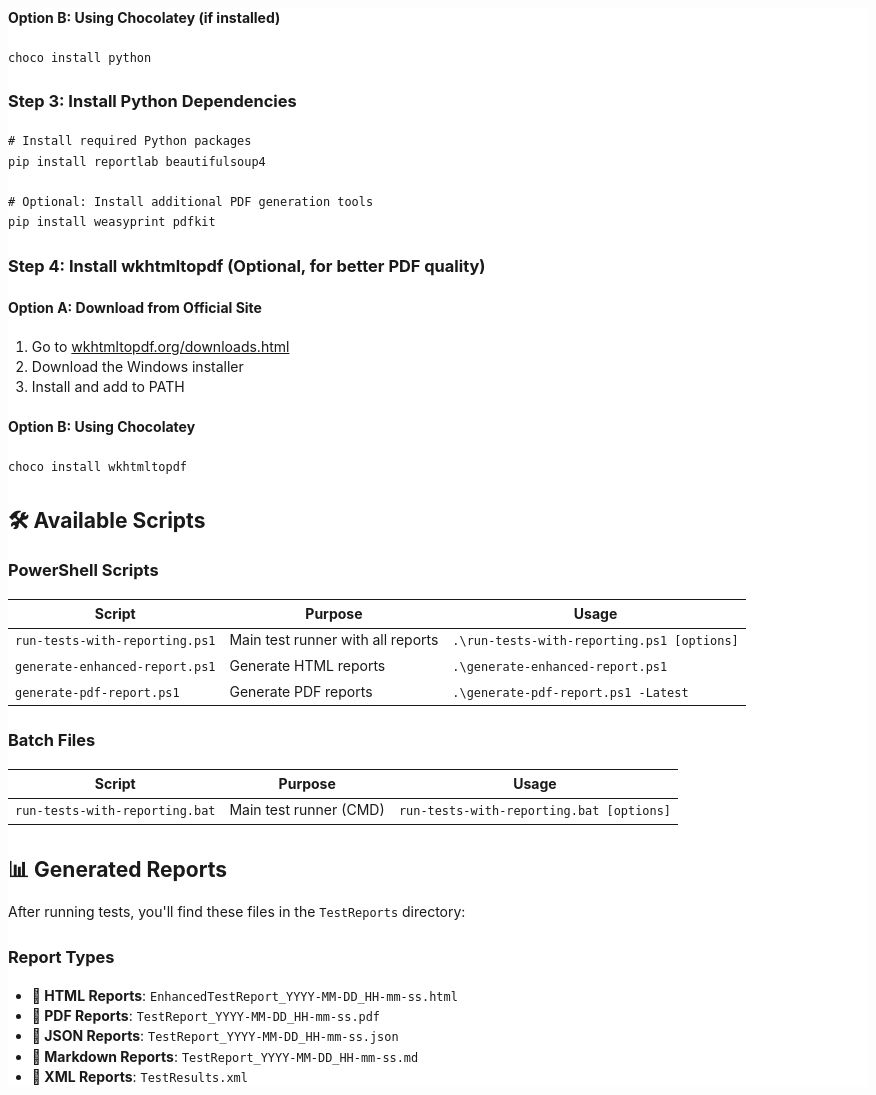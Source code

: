 #### Option B: Using Chocolatey (if installed)
```cmd
choco install python
```

### Step 3: Install Python Dependencies

```cmd
# Install required Python packages
pip install reportlab beautifulsoup4

# Optional: Install additional PDF generation tools
pip install weasyprint pdfkit
```

### Step 4: Install wkhtmltopdf (Optional, for better PDF quality)

#### Option A: Download from Official Site
1. Go to [wkhtmltopdf.org/downloads.html](https://wkhtmltopdf.org/downloads.html)
2. Download the Windows installer
3. Install and add to PATH

#### Option B: Using Chocolatey
```cmd
choco install wkhtmltopdf
```

## 🛠️ Available Scripts

### PowerShell Scripts

| Script | Purpose | Usage |
|--------|---------|-------|
| `run-tests-with-reporting.ps1` | Main test runner with all reports | `.\run-tests-with-reporting.ps1 [options]` |
| `generate-enhanced-report.ps1` | Generate HTML reports | `.\generate-enhanced-report.ps1` |
| `generate-pdf-report.ps1` | Generate PDF reports | `.\generate-pdf-report.ps1 -Latest` |

### Batch Files

| Script | Purpose | Usage |
|--------|---------|-------|
| `run-tests-with-reporting.bat` | Main test runner (CMD) | `run-tests-with-reporting.bat [options]` |

## 📊 Generated Reports

After running tests, you'll find these files in the `TestReports` directory:

### Report Types
- **📄 HTML Reports**: `EnhancedTestReport_YYYY-MM-DD_HH-mm-ss.html`
- **📄 PDF Reports**: `TestReport_YYYY-MM-DD_HH-mm-ss.pdf`
- **📄 JSON Reports**: `TestReport_YYYY-MM-DD_HH-mm-ss.json`
- **📄 Markdown Reports**: `TestReport_YYYY-MM-DD_HH-mm-ss.md`
- **📄 XML Reports**: `TestResults.xml`
